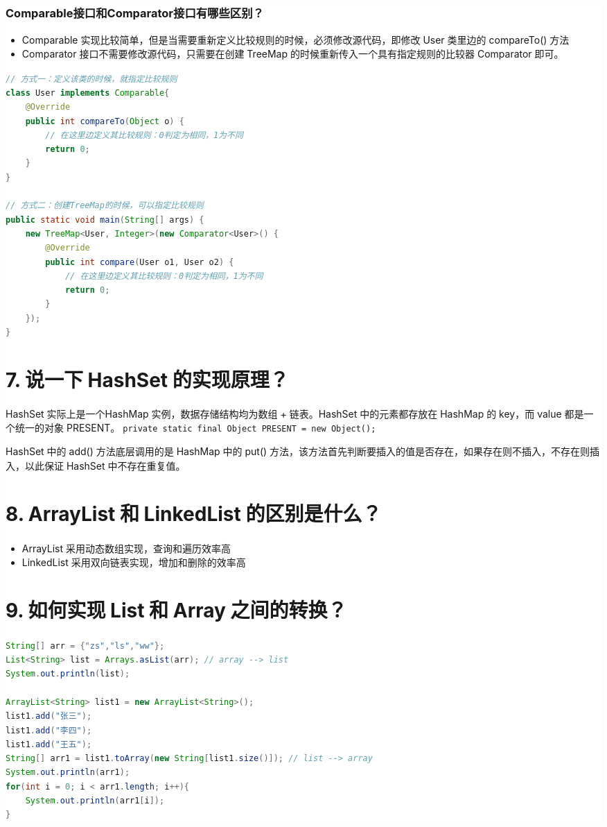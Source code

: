 ### Comparable接口和Comparator接口有哪些区别？
* Comparable 实现比较简单，但是当需要重新定义比较规则的时候，必须修改源代码，即修改 User 类里边的 compareTo() 方法
* Comparator 接口不需要修改源代码，只需要在创建 TreeMap 的时候重新传入一个具有指定规则的比较器 Comparator 即可。

```java
// 方式一：定义该类的时候，就指定比较规则
class User implements Comparable{
    @Override
    public int compareTo(Object o) {
        // 在这里边定义其比较规则：0判定为相同，1为不同
        return 0;
    }
}

// 方式二：创建TreeMap的时候，可以指定比较规则
public static void main(String[] args) {
    new TreeMap<User, Integer>(new Comparator<User>() {
        @Override
        public int compare(User o1, User o2) {
            // 在这里边定义其比较规则：0判定为相同，1为不同
            return 0;
        }
    });
}
```

# 7. 说一下 HashSet 的实现原理？
HashSet 实际上是一个HashMap 实例，数据存储结构均为数组 + 链表。HashSet 中的元素都存放在 HashMap 的 key，而 value 都是一个统一的对象 PRESENT。 `private static final Object PRESENT = new Object();`

HashSet 中的 add() 方法底层调用的是 HashMap 中的 put() 方法，该方法首先判断要插入的值是否存在，如果存在则不插入，不存在则插入，以此保证 HashSet 中不存在重复值。

# 8. ArrayList 和 LinkedList 的区别是什么？
* ArrayList 采用动态数组实现，查询和遍历效率高
* LinkedList 采用双向链表实现，增加和删除的效率高

# 9. 如何实现 List 和 Array 之间的转换？
```java
String[] arr = {"zs","ls","ww"};
List<String> list = Arrays.asList(arr); // array --> list
System.out.println(list);
 
ArrayList<String> list1 = new ArrayList<String>();
list1.add("张三");
list1.add("李四");
list1.add("王五");
String[] arr1 = list1.toArray(new String[list1.size()]); // list --> array
System.out.println(arr1);
for(int i = 0; i < arr1.length; i++){
    System.out.println(arr1[i]);
}
```
